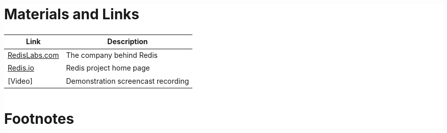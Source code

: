 # Materials and Links

| Link | Description |
|---|---|
| [RedisLabs.com] | The company behind Redis |
| [Redis.io] | Redis project home page |
| [Video] | Demonstration screencast recording |

# Footnotes

[^1]: RLEC, RedisLabs Enterprise Cluster, is now known as Redis^e for Redis Enterprise.

[webnodeconfiguration.png]: {{site.url}}{{site.baseurl}}/assets/posts/{{page.uid}}/webnodeconfiguration.png "Node configuration web UI"
[RedisLabs.com]: https://redislabs.com "RedisLabs, Home of Redis"
[Redis.io]: http://redis.io "Redis project web site"
